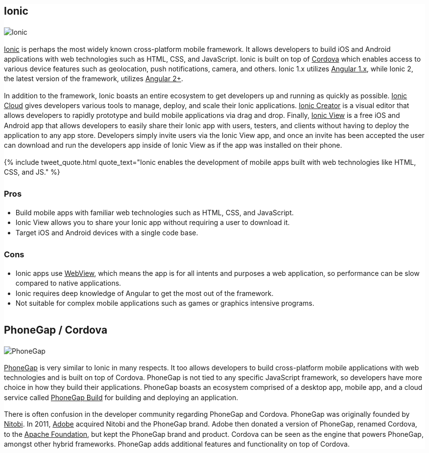 ## Ionic

![Ionic](https://cdn.auth0.com/blog/alternatives-to-native-mobile-development/ionic-logo.png)

[Ionic](https://ionicframework.com/) is perhaps the most widely known cross-platform mobile framework. It allows developers to build iOS and Android applications with web technologies such as HTML, CSS, and JavaScript. Ionic is built on top of [Cordova](https://cordova.apache.org/) which enables access to various device features such as geolocation, push notifications, camera, and others. Ionic 1.x utilizes [Angular 1.x](https://angularjs.org/), while Ionic 2, the latest version of the framework, utilizes [Angular 2+](https://angular.io/).

In addition to the framework, Ionic boasts an entire ecosystem to get developers up and running as quickly as possible. [Ionic Cloud](https://ionic.io/cloud) gives developers various tools to manage, deploy, and scale their Ionic applications. [Ionic Creator](https://ionic.io/products/creator) is a visual editor that allows developers to rapidly prototype and build mobile applications via drag and drop. Finally, [Ionic View](http://view.ionic.io/) is a free iOS and Android app that allows developers to easily share their Ionic app with users, testers, and clients without having to deploy the application to any app store. Developers simply invite users via the Ionic View app, and once an invite has been accepted the user can download and run the developers app inside of Ionic View as if the app was installed on their phone.

{% include tweet_quote.html quote_text="Ionic enables the development of mobile apps built with web technologies like HTML, CSS, and JS." %}

### Pros
* Build mobile apps with familiar web technologies such as HTML, CSS, and JavaScript.
* Ionic View allows you to share your Ionic app without requiring a user to download it.
* Target iOS and Android devices with a single code base.

### Cons
* Ionic apps use [WebView](https://developer.android.com/reference/android/webkit/WebView.html), which means the app is for all intents and purposes a web application, so performance can be slow compared to native applications.
* Ionic requires deep knowledge of Angular to get the most out of the framework.
* Not suitable for complex mobile applications such as games or graphics intensive programs.

## PhoneGap / Cordova

![PhoneGap](https://cdn.auth0.com/blog/alternatives-to-native-mobile-development/phonegap-logo.png)

[PhoneGap](http://phonegap.com/) is very similar to Ionic in many respects. It too allows developers to build cross-platform mobile applications with web technologies and is built on top of Cordova. PhoneGap is not tied to any specific JavaScript framework, so developers have more choice in how they build their applications. PhoneGap boasts an ecosystem comprised of a desktop app, mobile app, and a cloud service called [PhoneGap Build](https://build.phonegap.com/) for building and deploying an application.

There is often confusion in the developer community regarding PhoneGap and Cordova. PhoneGap was originally founded by [Nitobi](https://www.crunchbase.com/organization/nitobi-software#/entity). In 2011, [Adobe](https://adobe.com) acquired Nitobi and the PhoneGap brand. Adobe then donated a version of PhoneGap, renamed Cordova, to the [Apache Foundation](https://www.apache.org/), but kept the PhoneGap brand and product. Cordova can be seen as the engine that powers PhoneGap, amongst other hybrid frameworks. PhoneGap adds additional features and functionality on top of Cordova.
